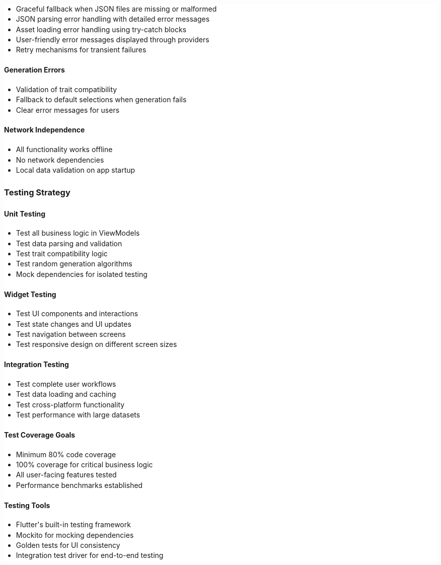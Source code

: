 - Graceful fallback when JSON files are missing or malformed
- JSON parsing error handling with detailed error messages
- Asset loading error handling using try-catch blocks
- User-friendly error messages displayed through providers
- Retry mechanisms for transient failures

#### Generation Errors

- Validation of trait compatibility
- Fallback to default selections when generation fails
- Clear error messages for users

#### Network Independence

- All functionality works offline
- No network dependencies
- Local data validation on app startup

### Testing Strategy

#### Unit Testing

- Test all business logic in ViewModels
- Test data parsing and validation
- Test trait compatibility logic
- Test random generation algorithms
- Mock dependencies for isolated testing

#### Widget Testing

- Test UI components and interactions
- Test state changes and UI updates
- Test navigation between screens
- Test responsive design on different screen sizes

#### Integration Testing

- Test complete user workflows
- Test data loading and caching
- Test cross-platform functionality
- Test performance with large datasets

#### Test Coverage Goals

- Minimum 80% code coverage
- 100% coverage for critical business logic
- All user-facing features tested
- Performance benchmarks established

#### Testing Tools

- Flutter's built-in testing framework
- Mockito for mocking dependencies
- Golden tests for UI consistency
- Integration test driver for end-to-end testing
